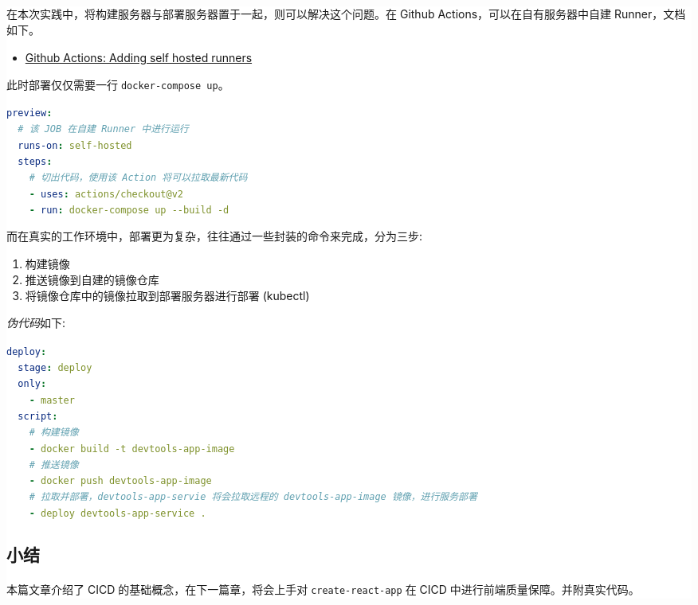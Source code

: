 在本次实践中，将构建服务器与部署服务器置于一起，则可以解决这个问题。在 Github Actions，可以在自有服务器中自建 Runner，文档如下。

+ [Github Actions: Adding self hosted runners](https://docs.github.com/cn/actions/hosting-your-own-runners/adding-self-hosted-runners)

此时部署仅仅需要一行 `docker-compose up`。

```yaml
preview:
  # 该 JOB 在自建 Runner 中进行运行
  runs-on: self-hosted
  steps:
    # 切出代码，使用该 Action 将可以拉取最新代码
    - uses: actions/checkout@v2
    - run: docker-compose up --build -d
```

而在真实的工作环境中，部署更为复杂，往往通过一些封装的命令来完成，分为三步:

1. 构建镜像
1. 推送镜像到自建的镜像仓库
1. 将镜像仓库中的镜像拉取到部署服务器进行部署 (kubectl)

*伪代码*如下:

``` yaml
deploy:
  stage: deploy
  only:
    - master
  script:
    # 构建镜像
    - docker build -t devtools-app-image
    # 推送镜像
    - docker push devtools-app-image
    # 拉取并部署，devtools-app-servie 将会拉取远程的 devtools-app-image 镜像，进行服务部署
    - deploy devtools-app-service .
```

## 小结

本篇文章介绍了 CICD 的基础概念，在下一篇章，将会上手对 `create-react-app` 在 CICD 中进行前端质量保障。并附真实代码。
